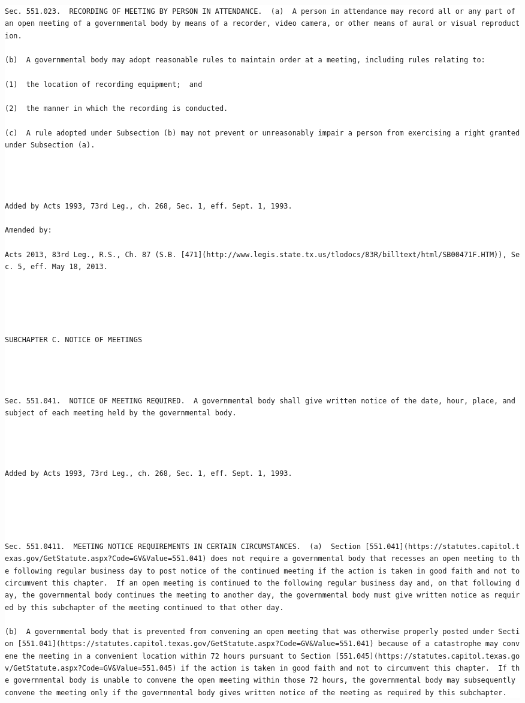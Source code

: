     
    
    
    
    Sec. 551.023.  RECORDING OF MEETING BY PERSON IN ATTENDANCE.  (a)  A person in attendance may record all or any part of an open meeting of a governmental body by means of a recorder, video camera, or other means of aural or visual reproduction.
    
    (b)  A governmental body may adopt reasonable rules to maintain order at a meeting, including rules relating to:
    
    (1)  the location of recording equipment;  and
    
    (2)  the manner in which the recording is conducted.
    
    (c)  A rule adopted under Subsection (b) may not prevent or unreasonably impair a person from exercising a right granted under Subsection (a).
    
    
    
    
    Added by Acts 1993, 73rd Leg., ch. 268, Sec. 1, eff. Sept. 1, 1993.
    
    Amended by: 
    
    Acts 2013, 83rd Leg., R.S., Ch. 87 (S.B. [471](http://www.legis.state.tx.us/tlodocs/83R/billtext/html/SB00471F.HTM)), Sec. 5, eff. May 18, 2013.
    
    
    
    
    
    SUBCHAPTER C. NOTICE OF MEETINGS
    
      
    
    
    Sec. 551.041.  NOTICE OF MEETING REQUIRED.  A governmental body shall give written notice of the date, hour, place, and subject of each meeting held by the governmental body.
    
    
    
    
    Added by Acts 1993, 73rd Leg., ch. 268, Sec. 1, eff. Sept. 1, 1993.
    
    
    
    
    
    Sec. 551.0411.  MEETING NOTICE REQUIREMENTS IN CERTAIN CIRCUMSTANCES.  (a)  Section [551.041](https://statutes.capitol.texas.gov/GetStatute.aspx?Code=GV&Value=551.041) does not require a governmental body that recesses an open meeting to the following regular business day to post notice of the continued meeting if the action is taken in good faith and not to circumvent this chapter.  If an open meeting is continued to the following regular business day and, on that following day, the governmental body continues the meeting to another day, the governmental body must give written notice as required by this subchapter of the meeting continued to that other day.
    
    (b)  A governmental body that is prevented from convening an open meeting that was otherwise properly posted under Section [551.041](https://statutes.capitol.texas.gov/GetStatute.aspx?Code=GV&Value=551.041) because of a catastrophe may convene the meeting in a convenient location within 72 hours pursuant to Section [551.045](https://statutes.capitol.texas.gov/GetStatute.aspx?Code=GV&Value=551.045) if the action is taken in good faith and not to circumvent this chapter.  If the governmental body is unable to convene the open meeting within those 72 hours, the governmental body may subsequently convene the meeting only if the governmental body gives written notice of the meeting as required by this subchapter.
    